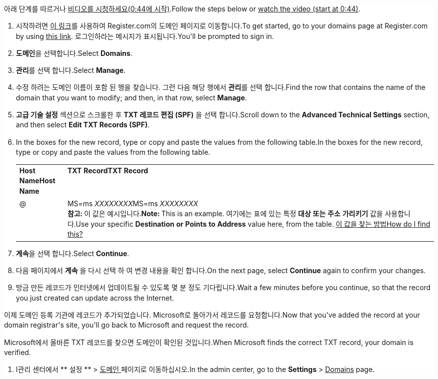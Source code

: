 <span data-ttu-id="3517e-123">아래 단계를 따르거나 [비디오를 시청하세요(0:44에 시작)](https://support.office.com/article/Video-Create-DNS-records-at-Register-com-for-Office-365-7448dd9e-c0e7-4d5e-a7e9-f0e4715433c4?ui=en-US&amp;rs=en-US&amp;ad=US).</span><span class="sxs-lookup"><span data-stu-id="3517e-123">Follow the steps below or [watch the video (start at 0:44)](https://support.office.com/article/Video-Create-DNS-records-at-Register-com-for-Office-365-7448dd9e-c0e7-4d5e-a7e9-f0e4715433c4?ui=en-US&amp;rs=en-US&amp;ad=US).</span></span>
  
1. <span data-ttu-id="3517e-124">시작하려면 [이 링크](https://www.register.com/myaccount/)를 사용하여 Register.com의 도메인 페이지로 이동합니다.</span><span class="sxs-lookup"><span data-stu-id="3517e-124">To get started, go to your domains page at Register.com by using [this link](https://www.register.com/myaccount/).</span></span> <span data-ttu-id="3517e-125">로그인하라는 메시지가 표시됩니다.</span><span class="sxs-lookup"><span data-stu-id="3517e-125">You'll be prompted to sign in.</span></span>
    
2. <span data-ttu-id="3517e-126">**도메인**을 선택합니다.</span><span class="sxs-lookup"><span data-stu-id="3517e-126">Select **Domains**.</span></span>
    
3. <span data-ttu-id="3517e-127">**관리**를 선택 합니다.</span><span class="sxs-lookup"><span data-stu-id="3517e-127">Select **Manage**.</span></span>
    
4. <span data-ttu-id="3517e-128">수정 하려는 도메인 이름이 포함 된 행을 찾습니다. 그런 다음 해당 행에서 **관리**를 선택 합니다.</span><span class="sxs-lookup"><span data-stu-id="3517e-128">Find the row that contains the name of the domain that you want to modify; and then, in that row, select **Manage**.</span></span>
    
5. <span data-ttu-id="3517e-129">**고급 기술 설정** 섹션으로 스크롤한 후 **TXT 레코드 편집 (SPF)** 을 선택 합니다.</span><span class="sxs-lookup"><span data-stu-id="3517e-129">Scroll down to the **Advanced Technical Settings** section, and then select **Edit TXT Records (SPF)**.</span></span>
    
6. <span data-ttu-id="3517e-130">In the boxes for the new record, type or copy and paste the values from the following table.</span><span class="sxs-lookup"><span data-stu-id="3517e-130">In the boxes for the new record, type or copy and paste the values from the following table.</span></span>
    
    |||
    |:-----|:-----|
    |<span data-ttu-id="3517e-131">**Host Name**</span><span class="sxs-lookup"><span data-stu-id="3517e-131">**Host Name**</span></span> <br/> |<span data-ttu-id="3517e-132">**TXT Record**</span><span class="sxs-lookup"><span data-stu-id="3517e-132">**TXT Record**</span></span> <br/> |
    |@  <br/> |<span data-ttu-id="3517e-133">MS=ms *XXXXXXXX*</span><span class="sxs-lookup"><span data-stu-id="3517e-133">MS=ms *XXXXXXXX*</span></span>  <br/> <span data-ttu-id="3517e-134">**참고:** 이 값은 예시입니다.</span><span class="sxs-lookup"><span data-stu-id="3517e-134">**Note:** This is an example.</span></span> <span data-ttu-id="3517e-135">여기에는 표에 있는 특정 **대상 또는 주소 가리키기** 값을 사용합니다.</span><span class="sxs-lookup"><span data-stu-id="3517e-135">Use your specific **Destination or Points to Address** value here, from the table.</span></span> [<span data-ttu-id="3517e-136">이 값을 찾는 방법</span><span class="sxs-lookup"><span data-stu-id="3517e-136">How do I find this?</span></span>](../get-help-with-domains/information-for-dns-records.md)          |
   
7. <span data-ttu-id="3517e-137">**계속**을 선택 합니다.</span><span class="sxs-lookup"><span data-stu-id="3517e-137">Select **Continue**.</span></span>
    
8. <span data-ttu-id="3517e-138">다음 페이지에서 **계속** 을 다시 선택 하 여 변경 내용을 확인 합니다.</span><span class="sxs-lookup"><span data-stu-id="3517e-138">On the next page, select **Continue** again to confirm your changes.</span></span> 
    
9. <span data-ttu-id="3517e-139">방금 만든 레코드가 인터넷에서 업데이트될 수 있도록 몇 분 정도 기다립니다.</span><span class="sxs-lookup"><span data-stu-id="3517e-139">Wait a few minutes before you continue, so that the record you just created can update across the Internet.</span></span>
    
<span data-ttu-id="3517e-140">이제 도메인 등록 기관에 레코드가 추가되었습니다. Microsoft로 돌아가서 레코드를 요청합니다.</span><span class="sxs-lookup"><span data-stu-id="3517e-140">Now that you've added the record at your domain registrar's site, you'll go back to Microsoft and request the record.</span></span>
  
<span data-ttu-id="3517e-141">Microsoft에서 올바른 TXT 레코드를 찾으면 도메인이 확인된 것입니다.</span><span class="sxs-lookup"><span data-stu-id="3517e-141">When Microsoft finds the correct TXT record, your domain is verified.</span></span>
  
1. <span data-ttu-id="3517e-142">I관리 센터에서 \*\* 설정 \*\* \> <a href="https://go.microsoft.com/fwlink/p/?linkid=834818" target="_blank"> 도메인 </a> 페이지로 이동하십시오.</span><span class="sxs-lookup"><span data-stu-id="3517e-142">In the admin center, go to the **Settings** \> <a href="https://go.microsoft.com/fwlink/p/?linkid=834818" target="_blank">Domains</a> page.</span></span>
    